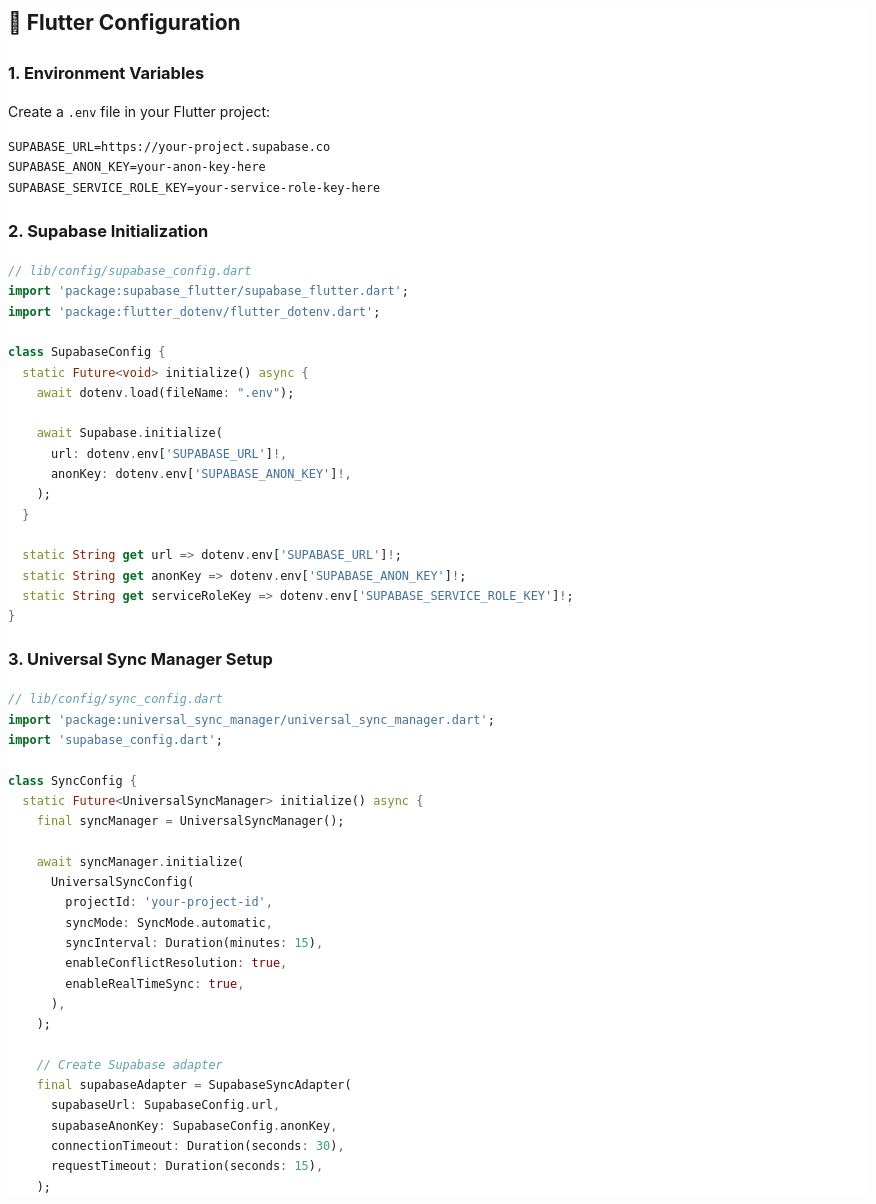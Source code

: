 ## 🔧 Flutter Configuration

### 1. Environment Variables

Create a `.env` file in your Flutter project:

```env
SUPABASE_URL=https://your-project.supabase.co
SUPABASE_ANON_KEY=your-anon-key-here
SUPABASE_SERVICE_ROLE_KEY=your-service-role-key-here
```

### 2. Supabase Initialization

```dart
// lib/config/supabase_config.dart
import 'package:supabase_flutter/supabase_flutter.dart';
import 'package:flutter_dotenv/flutter_dotenv.dart';

class SupabaseConfig {
  static Future<void> initialize() async {
    await dotenv.load(fileName: ".env");

    await Supabase.initialize(
      url: dotenv.env['SUPABASE_URL']!,
      anonKey: dotenv.env['SUPABASE_ANON_KEY']!,
    );
  }

  static String get url => dotenv.env['SUPABASE_URL']!;
  static String get anonKey => dotenv.env['SUPABASE_ANON_KEY']!;
  static String get serviceRoleKey => dotenv.env['SUPABASE_SERVICE_ROLE_KEY']!;
}
```

### 3. Universal Sync Manager Setup

```dart
// lib/config/sync_config.dart
import 'package:universal_sync_manager/universal_sync_manager.dart';
import 'supabase_config.dart';

class SyncConfig {
  static Future<UniversalSyncManager> initialize() async {
    final syncManager = UniversalSyncManager();

    await syncManager.initialize(
      UniversalSyncConfig(
        projectId: 'your-project-id',
        syncMode: SyncMode.automatic,
        syncInterval: Duration(minutes: 15),
        enableConflictResolution: true,
        enableRealTimeSync: true,
      ),
    );

    // Create Supabase adapter
    final supabaseAdapter = SupabaseSyncAdapter(
      supabaseUrl: SupabaseConfig.url,
      supabaseAnonKey: SupabaseConfig.anonKey,
      connectionTimeout: Duration(seconds: 30),
      requestTimeout: Duration(seconds: 15),
    );

```